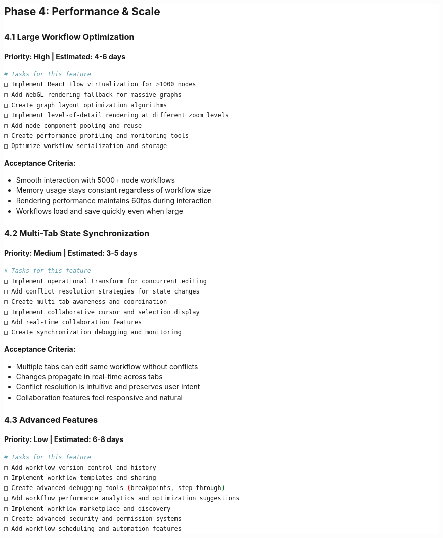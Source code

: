 ## Phase 4: Performance & Scale

### 4.1 Large Workflow Optimization
**Priority: High | Estimated: 4-6 days**

```bash
# Tasks for this feature
□ Implement React Flow virtualization for >1000 nodes
□ Add WebGL rendering fallback for massive graphs
□ Create graph layout optimization algorithms
□ Implement level-of-detail rendering at different zoom levels
□ Add node component pooling and reuse
□ Create performance profiling and monitoring tools
□ Optimize workflow serialization and storage
```

**Acceptance Criteria:**
- Smooth interaction with 5000+ node workflows
- Memory usage stays constant regardless of workflow size
- Rendering performance maintains 60fps during interaction
- Workflows load and save quickly even when large

### 4.2 Multi-Tab State Synchronization
**Priority: Medium | Estimated: 3-5 days**

```bash
# Tasks for this feature
□ Implement operational transform for concurrent editing
□ Add conflict resolution strategies for state changes
□ Create multi-tab awareness and coordination
□ Implement collaborative cursor and selection display
□ Add real-time collaboration features
□ Create synchronization debugging and monitoring
```

**Acceptance Criteria:**
- Multiple tabs can edit same workflow without conflicts
- Changes propagate in real-time across tabs
- Conflict resolution is intuitive and preserves user intent
- Collaboration features feel responsive and natural

### 4.3 Advanced Features
**Priority: Low | Estimated: 6-8 days**

```bash
# Tasks for this feature
□ Add workflow version control and history
□ Implement workflow templates and sharing
□ Create advanced debugging tools (breakpoints, step-through)
□ Add workflow performance analytics and optimization suggestions
□ Implement workflow marketplace and discovery
□ Create advanced security and permission systems
□ Add workflow scheduling and automation features
```

